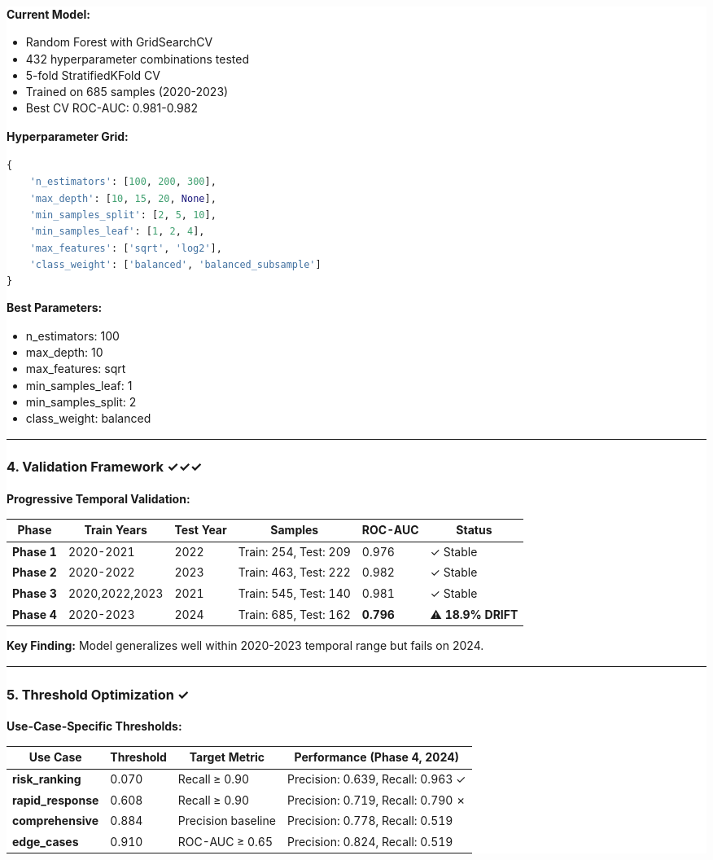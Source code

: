 **Current Model:**
- Random Forest with GridSearchCV
- 432 hyperparameter combinations tested
- 5-fold StratifiedKFold CV
- Trained on 685 samples (2020-2023)
- Best CV ROC-AUC: 0.981-0.982

**Hyperparameter Grid:**
```python
{
    'n_estimators': [100, 200, 300],
    'max_depth': [10, 15, 20, None],
    'min_samples_split': [2, 5, 10],
    'min_samples_leaf': [1, 2, 4],
    'max_features': ['sqrt', 'log2'],
    'class_weight': ['balanced', 'balanced_subsample']
}
```

**Best Parameters:**
- n_estimators: 100
- max_depth: 10
- max_features: sqrt
- min_samples_leaf: 1
- min_samples_split: 2
- class_weight: balanced

---

### 4. Validation Framework ✓✓✓

**Progressive Temporal Validation:**

| Phase | Train Years | Test Year | Samples | ROC-AUC | Status |
|-------|------------|-----------|---------|---------|--------|
| **Phase 1** | 2020-2021 | 2022 | Train: 254, Test: 209 | 0.976 | ✓ Stable |
| **Phase 2** | 2020-2022 | 2023 | Train: 463, Test: 222 | 0.982 | ✓ Stable |
| **Phase 3** | 2020,2022,2023 | 2021 | Train: 545, Test: 140 | 0.981 | ✓ Stable |
| **Phase 4** | 2020-2023 | 2024 | Train: 685, Test: 162 | **0.796** | ⚠️ **18.9% DRIFT** |

**Key Finding:** Model generalizes well within 2020-2023 temporal range but fails on 2024.

---

### 5. Threshold Optimization ✓

**Use-Case-Specific Thresholds:**

| Use Case | Threshold | Target Metric | Performance (Phase 4, 2024) |
|----------|-----------|---------------|------------------------------|
| **risk_ranking** | 0.070 | Recall ≥ 0.90 | Precision: 0.639, Recall: 0.963 ✓ |
| **rapid_response** | 0.608 | Recall ≥ 0.90 | Precision: 0.719, Recall: 0.790 ✗ |
| **comprehensive** | 0.884 | Precision baseline | Precision: 0.778, Recall: 0.519 |
| **edge_cases** | 0.910 | ROC-AUC ≥ 0.65 | Precision: 0.824, Recall: 0.519 |
